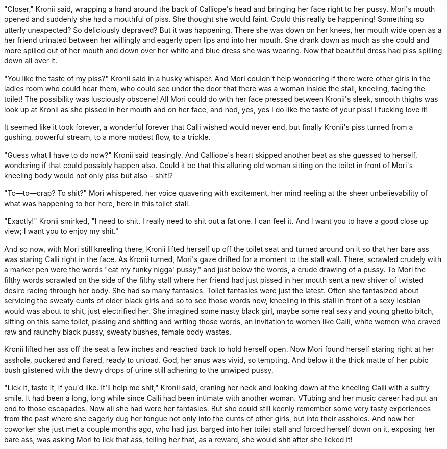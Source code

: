 "Closer," Kronii said, wrapping a hand around the back of Calliope's head and bringing her face right to her pussy. Mori's mouth opened and suddenly she had a mouthful of piss. She thought she would faint. Could this really be happening! Something so utterly unexpected? So deliciously depraved? But it was happening. There she was down on her knees, her mouth wide open as a her friend urinated between her willingly and eagerly open lips and into her mouth. She drank down as much as she could and more spilled out of her mouth and down over her white and blue dress she was wearing. Now that beautiful dress had piss spilling down all over it.

"You like the taste of my piss?" Kronii said in a husky whisper. And Mori couldn't help wondering if there were other girls in the ladies room who could hear them, who could see under the door that there was a woman inside the stall, kneeling, facing the toilet! The possibility was lusciously obscene! All Mori could do with her face pressed between Kronii's sleek, smooth thighs was look up at Kronii as she pissed in her mouth and on her face, and nod, yes, yes I do like the taste of your piss! I fucking love it!

It seemed like it took forever, a wonderful forever that Calli wished would never end, but finally Kronii's piss turned from a gushing, powerful stream, to a more modest flow, to a trickle.

"Guess what I have to do now?" Kronii said teasingly. And Calliope's heart skipped another beat as she guessed to herself, wondering if that could possibly happen also. Could it be that this alluring old woman sitting on the toilet in front of Mori's kneeling body would not only piss but also – shit!?

"To—to—crap? To shit?" Mori whispered, her voice quavering with excitement, her mind reeling at the sheer unbelievability of what was happening to her here, here in this toilet stall.

"Exactly!" Kronii smirked, "I need to shit. I really need to shit out a fat one. I can feel it. And I want you to have a good close up view; I want you to enjoy my shit."

And so now, with Mori still kneeling there, Kronii lifted herself up off the toilet seat and turned around on it so that her bare ass was staring Calli right in the face. As Kronii turned, Mori's gaze drifted for a moment to the stall wall. There, scrawled crudely with a marker pen were the words "eat my funky nigga' pussy," and just below the words, a crude drawing of a pussy. To Mori the filthy words scrawled on the side of the filthy stall where her friend had just pissed in her mouth sent a new shiver of twisted desire racing through her body. She had so many fantasies. Toilet fantasies were just the latest. Often she fantasized about servicing the sweaty cunts of older black girls and so to see those words now, kneeling in this stall in front of a sexy lesbian would was about to shit, just electrified her. She imagined some nasty black girl, maybe some real sexy and young ghetto bitch, sitting on this same toilet, pissing and shitting and writing those words, an invitation to women like Calli, white women who craved raw and raunchy black pussy, sweaty bushes, female body wastes.

Kronii lifted her ass off the seat a few inches and reached back to hold herself open. Now Mori found herself staring right at her asshole, puckered and flared, ready to unload. God, her anus was vivid, so tempting. And below it the thick matte of her pubic bush glistened with the dewy drops of urine still adhering to the unwiped pussy.

"Lick it, taste it, if you'd like. It'll help me shit," Kronii said, craning her neck and looking down at the kneeling Calli with a sultry smile. It had been a long, long while since Calli had been intimate with another woman. VTubing and her music career had put an end to those escapades. Now all she had were her fantasies. But she could still keenly remember some very tasty experiences from the past where she eagerly dug her tongue not only into the cunts of other girls, but into their assholes. And now her coworker she just met a couple months ago, who had just barged into her toilet stall and forced herself down on it, exposing her bare ass, was asking Mori to lick that ass, telling her that, as a reward, she would shit after she licked it!

